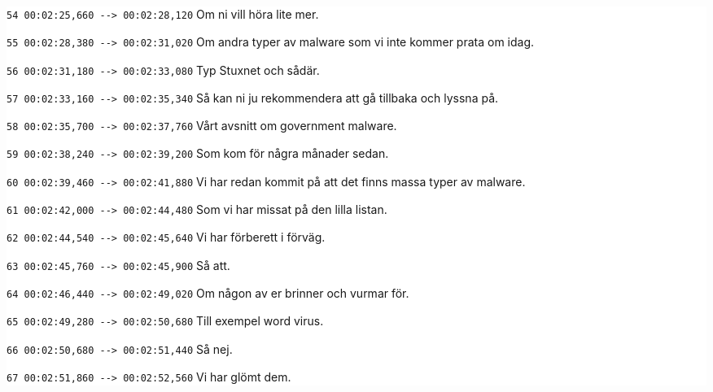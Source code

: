 
`54 00:02:25,660 --> 00:02:28,120`
Om ni vill höra lite mer.



`55 00:02:28,380 --> 00:02:31,020`
Om andra typer av malware som vi inte kommer prata om idag.



`56 00:02:31,180 --> 00:02:33,080`
Typ Stuxnet och sådär.



`57 00:02:33,160 --> 00:02:35,340`
Så kan ni ju rekommendera att gå tillbaka och lyssna på.



`58 00:02:35,700 --> 00:02:37,760`
Vårt avsnitt om government malware.



`59 00:02:38,240 --> 00:02:39,200`
Som kom för några månader sedan.



`60 00:02:39,460 --> 00:02:41,880`
Vi har redan kommit på att det finns massa typer av malware.



`61 00:02:42,000 --> 00:02:44,480`
Som vi har missat på den lilla listan.



`62 00:02:44,540 --> 00:02:45,640`
Vi har förberett i förväg.



`63 00:02:45,760 --> 00:02:45,900`
Så att.



`64 00:02:46,440 --> 00:02:49,020`
Om någon av er brinner och vurmar för.



`65 00:02:49,280 --> 00:02:50,680`
Till exempel word virus.



`66 00:02:50,680 --> 00:02:51,440`
Så nej.



`67 00:02:51,860 --> 00:02:52,560`
Vi har glömt dem.

